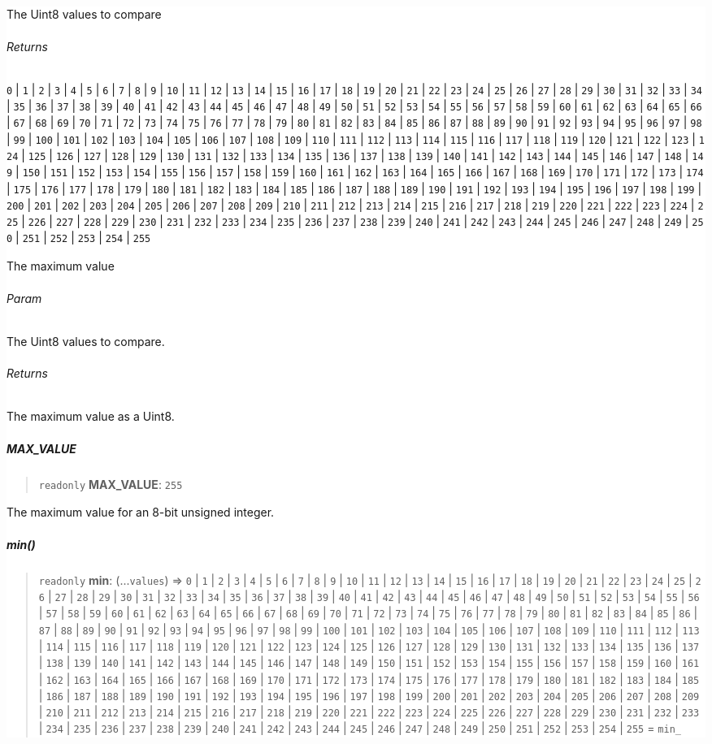 The Uint8 values to compare

###### Returns

`0` \| `1` \| `2` \| `3` \| `4` \| `5` \| `6` \| `7` \| `8` \| `9` \| `10` \| `11` \| `12` \| `13` \| `14` \| `15` \| `16` \| `17` \| `18` \| `19` \| `20` \| `21` \| `22` \| `23` \| `24` \| `25` \| `26` \| `27` \| `28` \| `29` \| `30` \| `31` \| `32` \| `33` \| `34` \| `35` \| `36` \| `37` \| `38` \| `39` \| `40` \| `41` \| `42` \| `43` \| `44` \| `45` \| `46` \| `47` \| `48` \| `49` \| `50` \| `51` \| `52` \| `53` \| `54` \| `55` \| `56` \| `57` \| `58` \| `59` \| `60` \| `61` \| `62` \| `63` \| `64` \| `65` \| `66` \| `67` \| `68` \| `69` \| `70` \| `71` \| `72` \| `73` \| `74` \| `75` \| `76` \| `77` \| `78` \| `79` \| `80` \| `81` \| `82` \| `83` \| `84` \| `85` \| `86` \| `87` \| `88` \| `89` \| `90` \| `91` \| `92` \| `93` \| `94` \| `95` \| `96` \| `97` \| `98` \| `99` \| `100` \| `101` \| `102` \| `103` \| `104` \| `105` \| `106` \| `107` \| `108` \| `109` \| `110` \| `111` \| `112` \| `113` \| `114` \| `115` \| `116` \| `117` \| `118` \| `119` \| `120` \| `121` \| `122` \| `123` \| `124` \| `125` \| `126` \| `127` \| `128` \| `129` \| `130` \| `131` \| `132` \| `133` \| `134` \| `135` \| `136` \| `137` \| `138` \| `139` \| `140` \| `141` \| `142` \| `143` \| `144` \| `145` \| `146` \| `147` \| `148` \| `149` \| `150` \| `151` \| `152` \| `153` \| `154` \| `155` \| `156` \| `157` \| `158` \| `159` \| `160` \| `161` \| `162` \| `163` \| `164` \| `165` \| `166` \| `167` \| `168` \| `169` \| `170` \| `171` \| `172` \| `173` \| `174` \| `175` \| `176` \| `177` \| `178` \| `179` \| `180` \| `181` \| `182` \| `183` \| `184` \| `185` \| `186` \| `187` \| `188` \| `189` \| `190` \| `191` \| `192` \| `193` \| `194` \| `195` \| `196` \| `197` \| `198` \| `199` \| `200` \| `201` \| `202` \| `203` \| `204` \| `205` \| `206` \| `207` \| `208` \| `209` \| `210` \| `211` \| `212` \| `213` \| `214` \| `215` \| `216` \| `217` \| `218` \| `219` \| `220` \| `221` \| `222` \| `223` \| `224` \| `225` \| `226` \| `227` \| `228` \| `229` \| `230` \| `231` \| `232` \| `233` \| `234` \| `235` \| `236` \| `237` \| `238` \| `239` \| `240` \| `241` \| `242` \| `243` \| `244` \| `245` \| `246` \| `247` \| `248` \| `249` \| `250` \| `251` \| `252` \| `253` \| `254` \| `255`

The maximum value

###### Param

The Uint8 values to compare.

###### Returns

The maximum value as a Uint8.

##### MAX_VALUE

> `readonly` **MAX_VALUE**: `255`

The maximum value for an 8-bit unsigned integer.

##### min()

> `readonly` **min**: (...`values`) => `0` \| `1` \| `2` \| `3` \| `4` \| `5` \| `6` \| `7` \| `8` \| `9` \| `10` \| `11` \| `12` \| `13` \| `14` \| `15` \| `16` \| `17` \| `18` \| `19` \| `20` \| `21` \| `22` \| `23` \| `24` \| `25` \| `26` \| `27` \| `28` \| `29` \| `30` \| `31` \| `32` \| `33` \| `34` \| `35` \| `36` \| `37` \| `38` \| `39` \| `40` \| `41` \| `42` \| `43` \| `44` \| `45` \| `46` \| `47` \| `48` \| `49` \| `50` \| `51` \| `52` \| `53` \| `54` \| `55` \| `56` \| `57` \| `58` \| `59` \| `60` \| `61` \| `62` \| `63` \| `64` \| `65` \| `66` \| `67` \| `68` \| `69` \| `70` \| `71` \| `72` \| `73` \| `74` \| `75` \| `76` \| `77` \| `78` \| `79` \| `80` \| `81` \| `82` \| `83` \| `84` \| `85` \| `86` \| `87` \| `88` \| `89` \| `90` \| `91` \| `92` \| `93` \| `94` \| `95` \| `96` \| `97` \| `98` \| `99` \| `100` \| `101` \| `102` \| `103` \| `104` \| `105` \| `106` \| `107` \| `108` \| `109` \| `110` \| `111` \| `112` \| `113` \| `114` \| `115` \| `116` \| `117` \| `118` \| `119` \| `120` \| `121` \| `122` \| `123` \| `124` \| `125` \| `126` \| `127` \| `128` \| `129` \| `130` \| `131` \| `132` \| `133` \| `134` \| `135` \| `136` \| `137` \| `138` \| `139` \| `140` \| `141` \| `142` \| `143` \| `144` \| `145` \| `146` \| `147` \| `148` \| `149` \| `150` \| `151` \| `152` \| `153` \| `154` \| `155` \| `156` \| `157` \| `158` \| `159` \| `160` \| `161` \| `162` \| `163` \| `164` \| `165` \| `166` \| `167` \| `168` \| `169` \| `170` \| `171` \| `172` \| `173` \| `174` \| `175` \| `176` \| `177` \| `178` \| `179` \| `180` \| `181` \| `182` \| `183` \| `184` \| `185` \| `186` \| `187` \| `188` \| `189` \| `190` \| `191` \| `192` \| `193` \| `194` \| `195` \| `196` \| `197` \| `198` \| `199` \| `200` \| `201` \| `202` \| `203` \| `204` \| `205` \| `206` \| `207` \| `208` \| `209` \| `210` \| `211` \| `212` \| `213` \| `214` \| `215` \| `216` \| `217` \| `218` \| `219` \| `220` \| `221` \| `222` \| `223` \| `224` \| `225` \| `226` \| `227` \| `228` \| `229` \| `230` \| `231` \| `232` \| `233` \| `234` \| `235` \| `236` \| `237` \| `238` \| `239` \| `240` \| `241` \| `242` \| `243` \| `244` \| `245` \| `246` \| `247` \| `248` \| `249` \| `250` \| `251` \| `252` \| `253` \| `254` \| `255` = `min_`